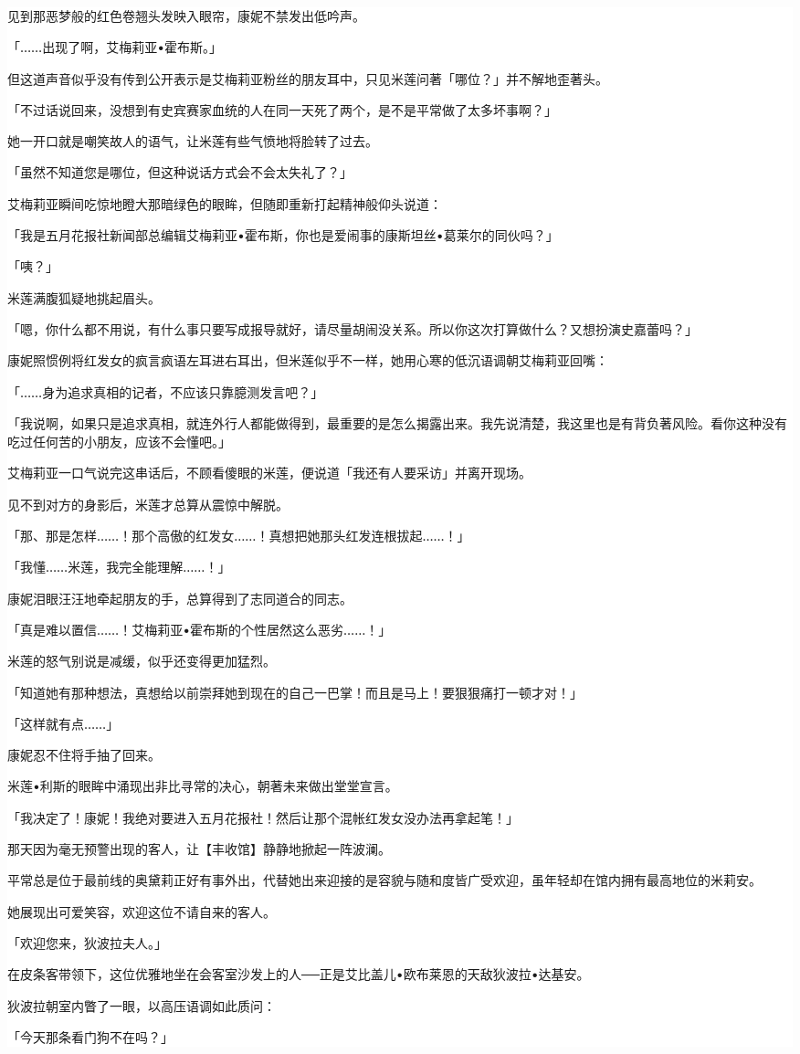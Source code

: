 见到那恶梦般的红色卷翘头发映入眼帘，康妮不禁发出低吟声。

「……出现了啊，艾梅莉亚•霍布斯。」

但这道声音似乎没有传到公开表示是艾梅莉亚粉丝的朋友耳中，只见米莲问著「哪位？」并不解地歪著头。

「不过话说回来，没想到有史宾赛家血统的人在同一天死了两个，是不是平常做了太多坏事啊？」

她一开口就是嘲笑故人的语气，让米莲有些气愤地将脸转了过去。

「虽然不知道您是哪位，但这种说话方式会不会太失礼了？」

艾梅莉亚瞬间吃惊地瞪大那暗绿色的眼眸，但随即重新打起精神般仰头说道：

「我是五月花报社新闻部总编辑艾梅莉亚•霍布斯，你也是爱闹事的康斯坦丝•葛莱尔的同伙吗？」

「咦？」

米莲满腹狐疑地挑起眉头。

「嗯，你什么都不用说，有什么事只要写成报导就好，请尽量胡闹没关系。所以你这次打算做什么？又想扮演史嘉蕾吗？」

康妮照惯例将红发女的疯言疯语左耳进右耳出，但米莲似乎不一样，她用心寒的低沉语调朝艾梅莉亚回嘴：

「……身为追求真相的记者，不应该只靠臆测发言吧？」

「我说啊，如果只是追求真相，就连外行人都能做得到，最重要的是怎么揭露出来。我先说清楚，我这里也是有背负著风险。看你这种没有吃过任何苦的小朋友，应该不会懂吧。」

艾梅莉亚一口气说完这串话后，不顾看傻眼的米莲，便说道「我还有人要采访」并离开现场。

见不到对方的身影后，米莲才总算从震惊中解脱。

「那、那是怎样……！那个高傲的红发女……！真想把她那头红发连根拔起……！」

「我懂……米莲，我完全能理解……！」

康妮泪眼汪汪地牵起朋友的手，总算得到了志同道合的同志。

「真是难以置信……！艾梅莉亚•霍布斯的个性居然这么恶劣……！」

米莲的怒气别说是减缓，似乎还变得更加猛烈。

「知道她有那种想法，真想给以前崇拜她到现在的自己一巴掌！而且是马上！要狠狠痛打一顿才对！」

「这样就有点……」

康妮忍不住将手抽了回来。

米莲•利斯的眼眸中涌现出非比寻常的决心，朝著未来做出堂堂宣言。

「我决定了！康妮！我绝对要进入五月花报社！然后让那个混帐红发女没办法再拿起笔！」

那天因为毫无预警出现的客人，让【丰收馆】静静地掀起一阵波澜。

平常总是位于最前线的奥黛莉正好有事外出，代替她出来迎接的是容貌与随和度皆广受欢迎，虽年轻却在馆内拥有最高地位的米莉安。

她展现出可爱笑容，欢迎这位不请自来的客人。

「欢迎您来，狄波拉夫人。」

在皮条客带领下，这位优雅地坐在会客室沙发上的人──正是艾比盖儿•欧布莱恩的天敌狄波拉•达基安。

狄波拉朝室内瞥了一眼，以高压语调如此质问：

「今天那条看门狗不在吗？」

